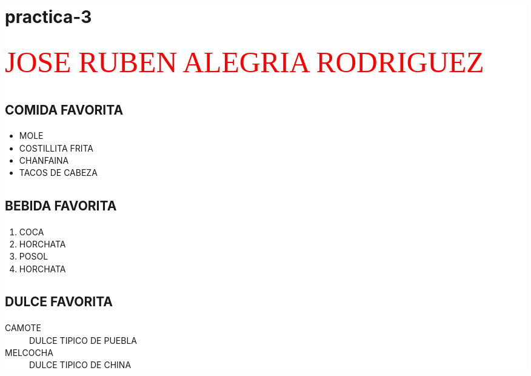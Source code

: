 # practica-3<html>
<head>
	<title>PRACTICA 3</title>
</head>
<body bgcolor="#ffee58">
<font face="comic sans MS, verdana" color="red" size="20">JOSE RUBEN ALEGRIA RODRIGUEZ</font> 
<h2>COMIDA FAVORITA</h2>
<UL> 
	<LI>MOLE</LI>
	<LI>COSTILLITA FRITA</LI>
	<LI>CHANFAINA </LI>
	<LI>TACOS DE CABEZA</LI>
</UL>
<h2>BEBIDA FAVORITA</h2>
<OL>
<LI>COCA</LI>
<LI>HORCHATA</LI>
<LI>POSOL</LI>
<LI>HORCHATA</LI>
</OL>
<h2>DULCE FAVORITA</h2>
<DL>
	<DT>CAMOTE</DT>
	<DD>DULCE TIPICO DE PUEBLA</DD>
	<DT>MELCOCHA</DT>
	<DD>DULCE TIPICO DE CHINA</DD>
</DL>
</body>
</html>                              
